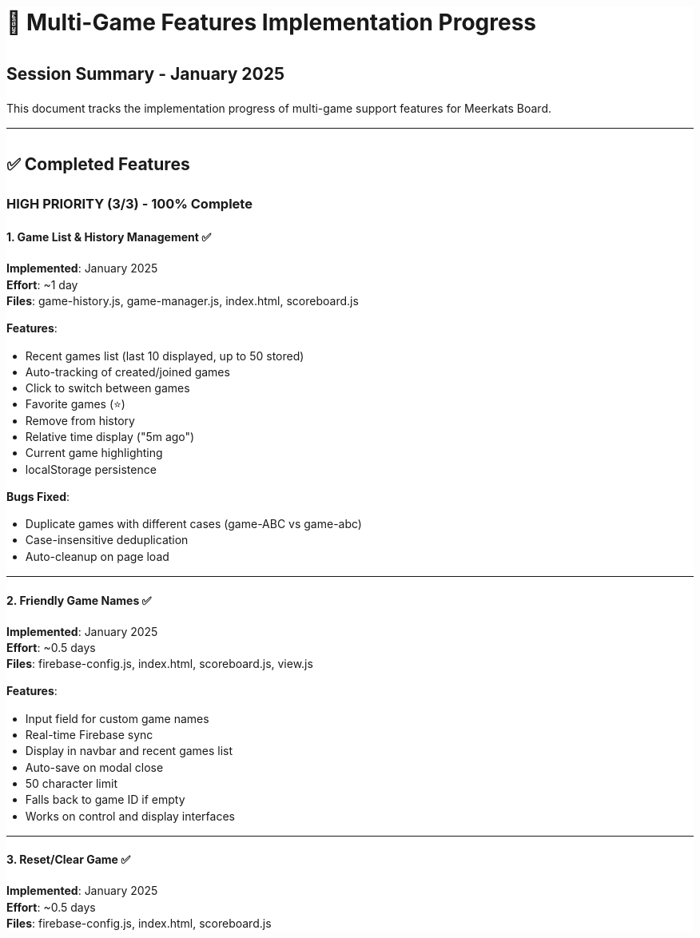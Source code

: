 # 🎉 Multi-Game Features Implementation Progress

## Session Summary - January 2025

This document tracks the implementation progress of multi-game support features for Meerkats Board.

---

## ✅ Completed Features

### HIGH PRIORITY (3/3) - 100% Complete

#### 1. Game List & History Management ✅
**Implemented**: January 2025  
**Effort**: ~1 day  
**Files**: game-history.js, game-manager.js, index.html, scoreboard.js

**Features**:
- Recent games list (last 10 displayed, up to 50 stored)
- Auto-tracking of created/joined games
- Click to switch between games
- Favorite games (⭐)
- Remove from history
- Relative time display ("5m ago")
- Current game highlighting
- localStorage persistence

**Bugs Fixed**:
- Duplicate games with different cases (game-ABC vs game-abc)
- Case-insensitive deduplication
- Auto-cleanup on page load

---

#### 2. Friendly Game Names ✅
**Implemented**: January 2025  
**Effort**: ~0.5 days  
**Files**: firebase-config.js, index.html, scoreboard.js, view.js

**Features**:
- Input field for custom game names
- Real-time Firebase sync
- Display in navbar and recent games list
- Auto-save on modal close
- 50 character limit
- Falls back to game ID if empty
- Works on control and display interfaces

---

#### 3. Reset/Clear Game ✅
**Implemented**: January 2025  
**Effort**: ~0.5 days  
**Files**: firebase-config.js, index.html, scoreboard.js
